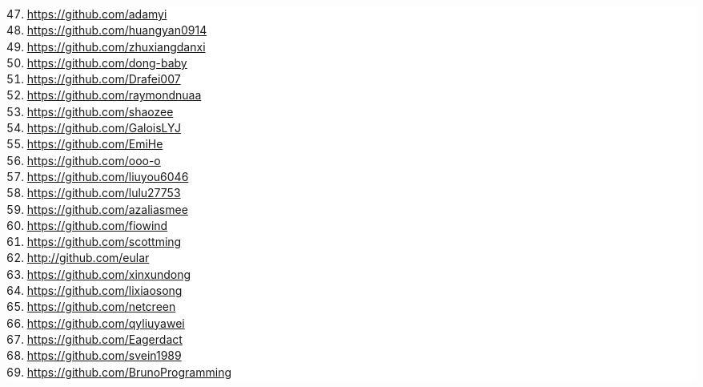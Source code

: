 47. https://github.com/adamyi
48. https://github.com/huangyan0914
49. https://github.com/zhuxiangdanxi
50. https://github.com/dong-baby
51. https://github.com/Drafei007
52. https://github.com/raymondnuaa
53. https://github.com/shaozee
54. https://github.com/GaloisLYJ
55. https://github.com/EmiHe
56. https://github.com/ooo-o
57. https://github.com/liuyou6046
58. https://github.com/lulu27753
59. https://github.com/azaliasmee
60. https://github.com/fiowind
61. https://github.com/scottming
62. http://github.com/eular
63. https://github.com/xinxundong
64. https://github.com/lixiaosong
65. https://github.com/netcreen
66. https://github.com/qyliuyawei
67. https://github.com/Eagerdact
68. https://github.com/svein1989
69. https://github.com/BrunoProgramming
